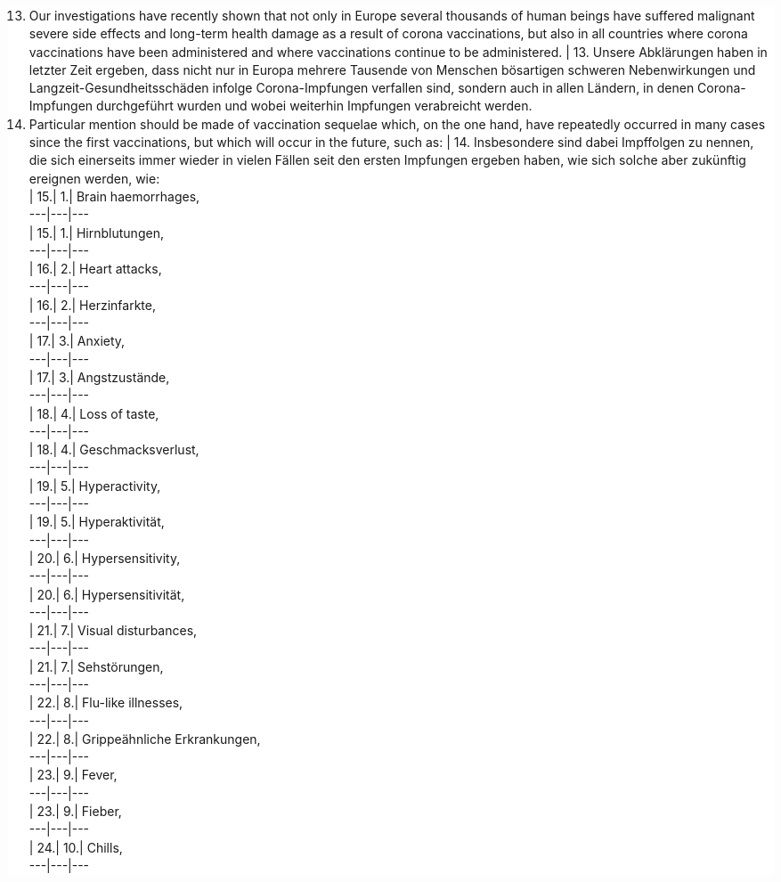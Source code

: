 13. Our investigations have recently shown that not only in Europe several thousands of human beings have suffered malignant severe side effects and long-term health damage as a result of corona vaccinations, but also in all countries where corona vaccinations have been administered and where vaccinations continue to be administered.  | 13. Unsere Abklärungen haben in letzter Zeit ergeben, dass nicht nur in Europa mehrere Tausende von Menschen bösartigen schweren Nebenwirkungen und Langzeit-Gesundheitsschäden infolge Corona-Impfungen verfallen sind, sondern auch in allen Ländern, in denen Corona-Impfungen durchgeführt wurden und wobei weiterhin Impfungen verabreicht werden.   
14. Particular mention should be made of vaccination sequelae which, on the one hand, have repeatedly occurred in many cases since the first vaccinations, but which will occur in the future, such as:  | 14. Insbesondere sind dabei Impffolgen zu nennen, die sich einerseits immer wieder in vielen Fällen seit den ersten Impfungen ergeben haben, wie sich solche aber zukünftig ereignen werden, wie:   
| 15.| 1.| Brain haemorrhages,  
---|---|---  
| 15.| 1.| Hirnblutungen,  
---|---|---  
| 16.| 2.| Heart attacks,  
---|---|---  
| 16.| 2.| Herzinfarkte,  
---|---|---  
| 17.| 3.| Anxiety,  
---|---|---  
| 17.| 3.| Angstzustände,  
---|---|---  
| 18.| 4.| Loss of taste,  
---|---|---  
| 18.| 4.| Geschmacksverlust,  
---|---|---  
| 19.| 5.| Hyperactivity,  
---|---|---  
| 19.| 5.| Hyperaktivität,  
---|---|---  
| 20.| 6.| Hypersensitivity,  
---|---|---  
| 20.| 6.| Hypersensitivität,  
---|---|---  
| 21.| 7.| Visual disturbances,  
---|---|---  
| 21.| 7.| Sehstörungen,  
---|---|---  
| 22.| 8.| Flu-like illnesses,  
---|---|---  
| 22.| 8.| Grippeähnliche Erkrankungen,  
---|---|---  
| 23.| 9.| Fever,  
---|---|---  
| 23.| 9.| Fieber,  
---|---|---  
| 24.| 10.| Chills,  
---|---|---  